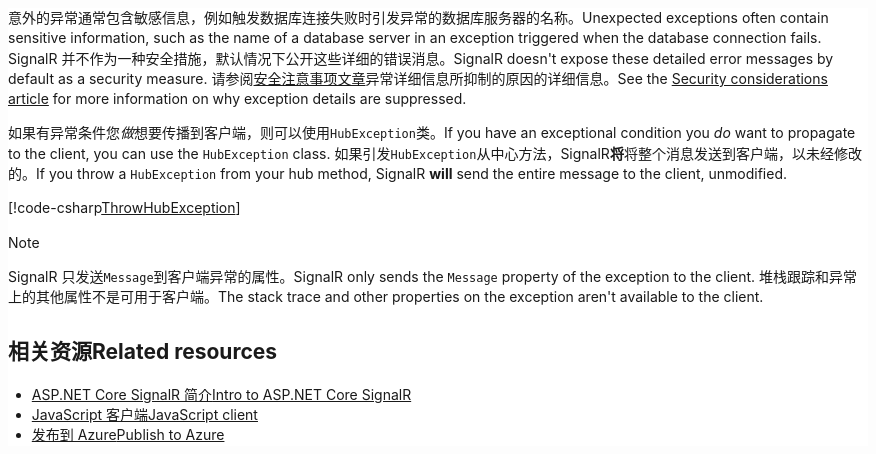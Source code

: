 <span data-ttu-id="ec39e-203">意外的异常通常包含敏感信息，例如触发数据库连接失败时引发异常的数据库服务器的名称。</span><span class="sxs-lookup"><span data-stu-id="ec39e-203">Unexpected exceptions often contain sensitive information, such as the name of a database server in an exception triggered when the database connection fails.</span></span> <span data-ttu-id="ec39e-204">SignalR 并不作为一种安全措施，默认情况下公开这些详细的错误消息。</span><span class="sxs-lookup"><span data-stu-id="ec39e-204">SignalR doesn't expose these detailed error messages by default as a security measure.</span></span> <span data-ttu-id="ec39e-205">请参阅[安全注意事项文章](xref:signalr/security#exceptions)异常详细信息所抑制的原因的详细信息。</span><span class="sxs-lookup"><span data-stu-id="ec39e-205">See the [Security considerations article](xref:signalr/security#exceptions) for more information on why exception details are suppressed.</span></span>

<span data-ttu-id="ec39e-206">如果有异常条件您*做*想要传播到客户端，则可以使用`HubException`类。</span><span class="sxs-lookup"><span data-stu-id="ec39e-206">If you have an exceptional condition you *do* want to propagate to the client, you can use the `HubException` class.</span></span> <span data-ttu-id="ec39e-207">如果引发`HubException`从中心方法，SignalR**将**将整个消息发送到客户端，以未经修改的。</span><span class="sxs-lookup"><span data-stu-id="ec39e-207">If you throw a `HubException` from your hub method, SignalR **will** send the entire message to the client, unmodified.</span></span>

[!code-csharp[ThrowHubException](hubs/sample/hubs/chathub.cs?name=ThrowHubException&highlight=3)]

> [!NOTE]
> <span data-ttu-id="ec39e-208">SignalR 只发送`Message`到客户端异常的属性。</span><span class="sxs-lookup"><span data-stu-id="ec39e-208">SignalR only sends the `Message` property of the exception to the client.</span></span> <span data-ttu-id="ec39e-209">堆栈跟踪和异常上的其他属性不是可用于客户端。</span><span class="sxs-lookup"><span data-stu-id="ec39e-209">The stack trace and other properties on the exception aren't available to the client.</span></span>

## <a name="related-resources"></a><span data-ttu-id="ec39e-210">相关资源</span><span class="sxs-lookup"><span data-stu-id="ec39e-210">Related resources</span></span>

* [<span data-ttu-id="ec39e-211">ASP.NET Core SignalR 简介</span><span class="sxs-lookup"><span data-stu-id="ec39e-211">Intro to ASP.NET Core SignalR</span></span>](xref:signalr/introduction)
* [<span data-ttu-id="ec39e-212">JavaScript 客户端</span><span class="sxs-lookup"><span data-stu-id="ec39e-212">JavaScript client</span></span>](xref:signalr/javascript-client)
* [<span data-ttu-id="ec39e-213">发布到 Azure</span><span class="sxs-lookup"><span data-stu-id="ec39e-213">Publish to Azure</span></span>](xref:signalr/publish-to-azure-web-app)
